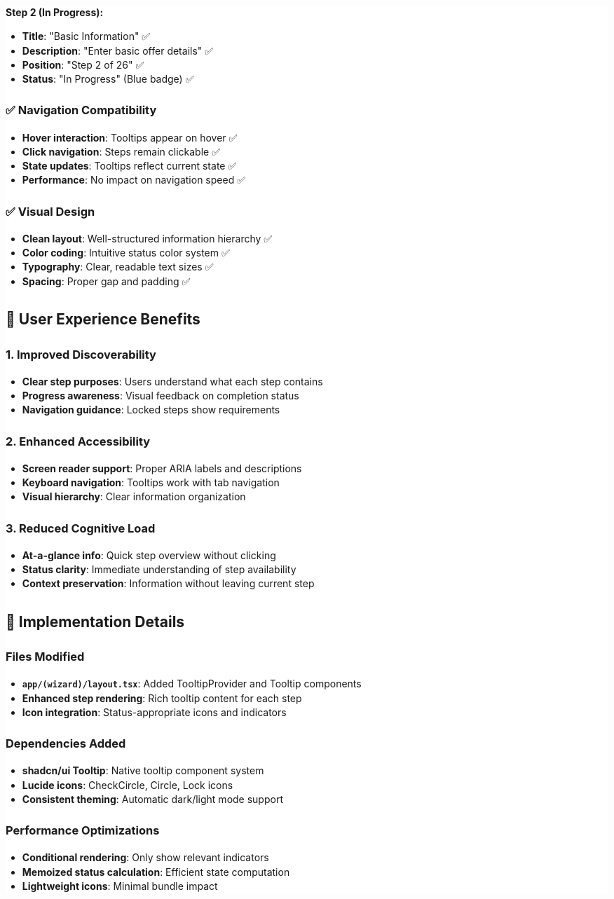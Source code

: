 **Step 2 (In Progress):**
- **Title**: "Basic Information" ✅
- **Description**: "Enter basic offer details" ✅
- **Position**: "Step 2 of 26" ✅
- **Status**: "In Progress" (Blue badge) ✅

### **✅ Navigation Compatibility**
- **Hover interaction**: Tooltips appear on hover ✅
- **Click navigation**: Steps remain clickable ✅
- **State updates**: Tooltips reflect current state ✅
- **Performance**: No impact on navigation speed ✅

### **✅ Visual Design**
- **Clean layout**: Well-structured information hierarchy ✅
- **Color coding**: Intuitive status color system ✅
- **Typography**: Clear, readable text sizes ✅
- **Spacing**: Proper gap and padding ✅

## 🎨 **User Experience Benefits**

### **1. Improved Discoverability**
- **Clear step purposes**: Users understand what each step contains
- **Progress awareness**: Visual feedback on completion status
- **Navigation guidance**: Locked steps show requirements

### **2. Enhanced Accessibility**
- **Screen reader support**: Proper ARIA labels and descriptions
- **Keyboard navigation**: Tooltips work with tab navigation
- **Visual hierarchy**: Clear information organization

### **3. Reduced Cognitive Load**
- **At-a-glance info**: Quick step overview without clicking
- **Status clarity**: Immediate understanding of step availability
- **Context preservation**: Information without leaving current step

## 🔧 **Implementation Details**

### **Files Modified**
- **`app/(wizard)/layout.tsx`**: Added TooltipProvider and Tooltip components
- **Enhanced step rendering**: Rich tooltip content for each step
- **Icon integration**: Status-appropriate icons and indicators

### **Dependencies Added**
- **shadcn/ui Tooltip**: Native tooltip component system
- **Lucide icons**: CheckCircle, Circle, Lock icons
- **Consistent theming**: Automatic dark/light mode support

### **Performance Optimizations**
- **Conditional rendering**: Only show relevant indicators
- **Memoized status calculation**: Efficient state computation
- **Lightweight icons**: Minimal bundle impact

